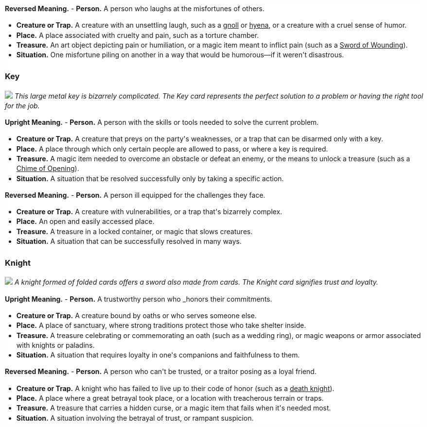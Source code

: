 **Reversed Meaning.** - **Person.** A person who laughs at the misfortunes of others.  
- **Creature or Trap.** A creature with an unsettling laugh, such as a [gnoll](/Systems/5e/bestiary/humanoid/gnoll.md) or [hyena](/Systems/5e/bestiary/beast/hyena.md), or a creature with a cruel sense of humor.  
- **Place.** A place associated with cruelty and pain, such as a torture chamber.  
- **Treasure.** An art object depicting pain or humiliation, or a magic item meant to inflict pain (such as a [Sword of Wounding](/Systems/5e/items/sword-of-wounding.md)).  
- **Situation.** One misfortune piling on another in a way that would be humorous—if it weren't disastrous.  

### Key
![](https://raw.githubusercontent.com/5etools-mirror-2/5etools-img/main/decks/DMTCRG/Deck%20of%20Many%20More%20Things/28-key.webp#card)
*This large metal key is bizarrely complicated. The Key card represents the perfect solution to a problem or having the right tool for the job.*

**Upright Meaning.** - **Person.** A person with the skills or tools needed to solve the current problem.  
- **Creature or Trap.** A creature that preys on the party's weaknesses, or a trap that can be disarmed only with a key.  
- **Place.** A place through which only certain people are allowed to pass, or where a key is required.  
- **Treasure.** A magic item needed to overcome an obstacle or defeat an enemy, or the means to unlock a treasure (such as a [Chime of Opening](/Systems/5e/items/chime-of-opening.md)).  
- **Situation.** A situation that be resolved successfully only by taking a specific action.  

**Reversed Meaning.** - **Person.** A person ill equipped for the challenges they face.  
- **Creature or Trap.** A creature with vulnerabilities, or a trap that's bizarrely complex.  
- **Place.** An open and easily accessed place.  
- **Treasure.** A treasure in a locked container, or magic that slows creatures.  
- **Situation.** A situation that can be successfully resolved in many ways.  

### Knight
![](https://raw.githubusercontent.com/5etools-mirror-2/5etools-img/main/decks/DMTCRG/Deck%20of%20Many%20More%20Things/29-knight.webp#card)
*A knight formed of folded cards offers a sword also made from cards. The Knight card signifies trust and loyalty.*

**Upright Meaning.** - **Person.** A trustworthy person who _honors their commitments.  
- **Creature or Trap.** A creature bound by oaths or who serves someone else.  
- **Place.** A place of sanctuary, where strong traditions protect those who take shelter inside.  
- **Treasure.** A treasure celebrating or commemorating an oath (such as a wedding ring), or magic weapons or armor associated with knights or paladins.  
- **Situation.** A situation that requires loyalty in one's companions and faithfulness to them.  

**Reversed Meaning.** - **Person.** A person who can't be trusted, or a traitor posing as a loyal friend.  
- **Creature or Trap.** A knight who has failed to live up to their code of honor (such as a [death knight](/Systems/5e/bestiary/undead/death-knight.md)).  
- **Place.** A place where a great betrayal took place, or a location with treacherous terrain or traps.  
- **Treasure.** A treasure that carries a hidden curse, or a magic item that fails when it's needed most.  
- **Situation.** A situation involving the betrayal of trust, or rampant suspicion.  
